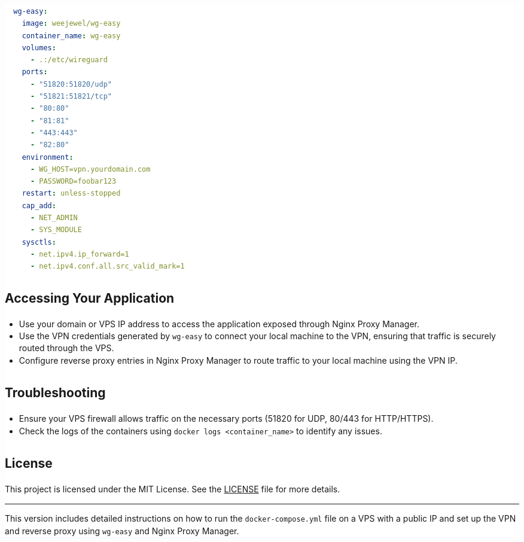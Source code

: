 ```yaml
  wg-easy:
    image: weejewel/wg-easy
    container_name: wg-easy
    volumes:
      - .:/etc/wireguard
    ports:
      - "51820:51820/udp"
      - "51821:51821/tcp"
      - "80:80"
      - "81:81"
      - "443:443"
      - "82:80"
    environment:
      - WG_HOST=vpn.yourdomain.com
      - PASSWORD=foobar123
    restart: unless-stopped
    cap_add:
      - NET_ADMIN
      - SYS_MODULE
    sysctls:
      - net.ipv4.ip_forward=1
      - net.ipv4.conf.all.src_valid_mark=1
```

## Accessing Your Application

- Use your domain or VPS IP address to access the application exposed through Nginx Proxy Manager.
- Use the VPN credentials generated by `wg-easy` to connect your local machine to the VPN, ensuring that traffic is securely routed through the VPS.
- Configure reverse proxy entries in Nginx Proxy Manager to route traffic to your local machine using the VPN IP.

## Troubleshooting

- Ensure your VPS firewall allows traffic on the necessary ports (51820 for UDP, 80/443 for HTTP/HTTPS).
- Check the logs of the containers using `docker logs <container_name>` to identify any issues.

## License

This project is licensed under the MIT License. See the [LICENSE](LICENSE) file for more details.

---

This version includes detailed instructions on how to run the `docker-compose.yml` file on a VPS with a public IP and set up the VPN and reverse proxy using `wg-easy` and Nginx Proxy Manager.
